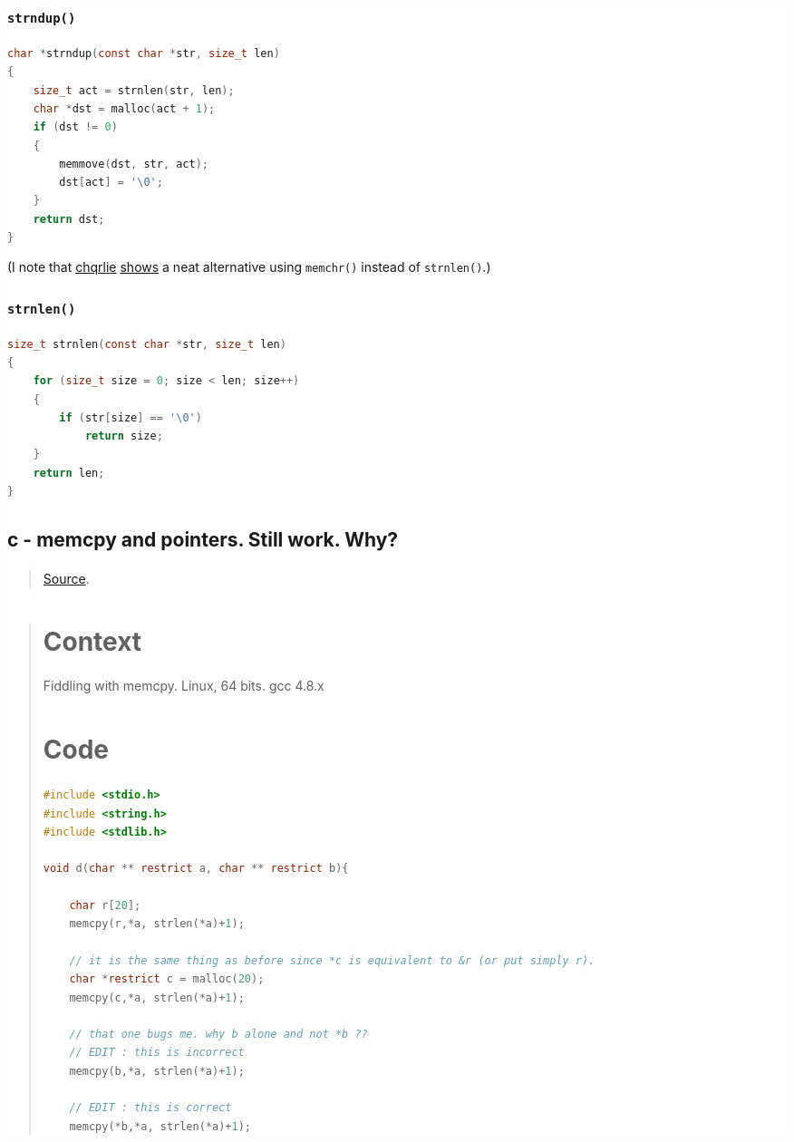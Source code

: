 ### `strndup()`

```c
char *strndup(const char *str, size_t len)
{
    size_t act = strnlen(str, len);
    char *dst = malloc(act + 1);
    if (dst != 0)
    {
        memmove(dst, str, act);
        dst[act] = '\0';
    }
    return dst;
}
```

(I note that [chqrlie](https://stackoverflow.com/users/4593267/chqrlie) [shows](https://stackoverflow.com/a/46013943/) a neat alternative using `memchr()` instead of `strnlen()`.)

### `strnlen()`

```c
size_t strnlen(const char *str, size_t len)
{
    for (size_t size = 0; size < len; size++)
    {
        if (str[size] == '\0')
            return size;
    }
    return len;
}
```

## c - memcpy and pointers. Still work. Why?

> [Source](https://stackoverflow.com/questions/26817836/c-memcpy-and-pointers-still-work-why).

> # Context
>
> Fiddling with memcpy. Linux, 64 bits. gcc 4.8.x
>
> # Code
>
> ```c
> #include <stdio.h>
> #include <string.h>
> #include <stdlib.h>
> 
> void d(char ** restrict a, char ** restrict b){
> 
>     char r[20];
>     memcpy(r,*a, strlen(*a)+1);
> 
>     // it is the same thing as before since *c is equivalent to &r (or put simply r).
>     char *restrict c = malloc(20);
>     memcpy(c,*a, strlen(*a)+1);
> 
>     // that one bugs me. why b alone and not *b ??
>     // EDIT : this is incorrect
>     memcpy(b,*a, strlen(*a)+1);
> 
>     // EDIT : this is correct
>     memcpy(*b,*a, strlen(*a)+1);
> 
> 